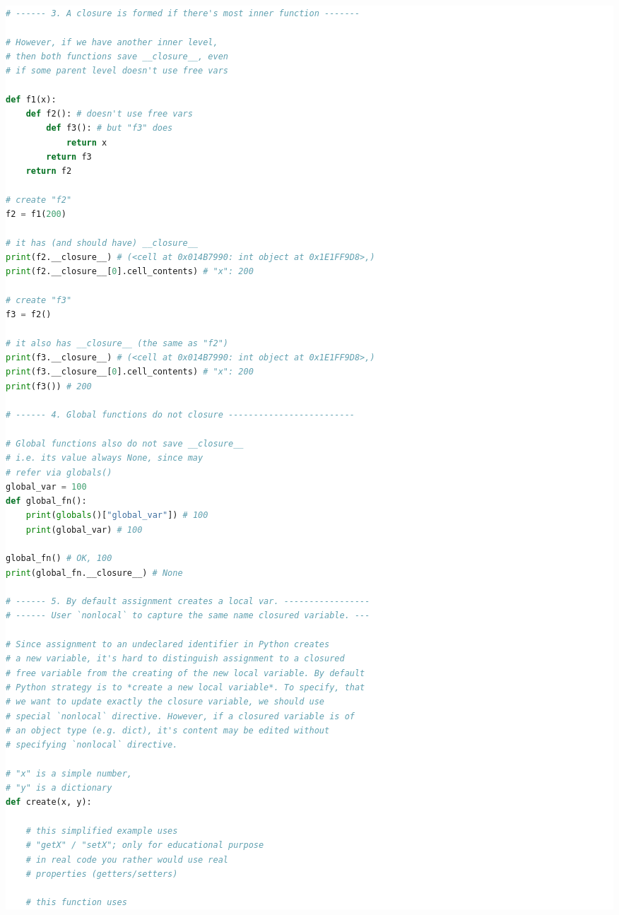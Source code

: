 ```python
# ------ 3. A closure is formed if there's most inner function -------

# However, if we have another inner level,
# then both functions save __closure__, even
# if some parent level doesn't use free vars

def f1(x):
    def f2(): # doesn't use free vars
        def f3(): # but "f3" does
            return x
        return f3
    return f2

# create "f2"
f2 = f1(200)

# it has (and should have) __closure__
print(f2.__closure__) # (<cell at 0x014B7990: int object at 0x1E1FF9D8>,)
print(f2.__closure__[0].cell_contents) # "x": 200

# create "f3"
f3 = f2()

# it also has __closure__ (the same as "f2")
print(f3.__closure__) # (<cell at 0x014B7990: int object at 0x1E1FF9D8>,)
print(f3.__closure__[0].cell_contents) # "x": 200
print(f3()) # 200

# ------ 4. Global functions do not closure -------------------------

# Global functions also do not save __closure__
# i.e. its value always None, since may
# refer via globals()
global_var = 100
def global_fn():
    print(globals()["global_var"]) # 100
    print(global_var) # 100

global_fn() # OK, 100
print(global_fn.__closure__) # None

# ------ 5. By default assignment creates a local var. -----------------
# ------ User `nonlocal` to capture the same name closured variable. ---

# Since assignment to an undeclared identifier in Python creates
# a new variable, it's hard to distinguish assignment to a closured
# free variable from the creating of the new local variable. By default
# Python strategy is to *create a new local variable*. To specify, that
# we want to update exactly the closure variable, we should use
# special `nonlocal` directive. However, if a closured variable is of
# an object type (e.g. dict), it's content may be edited without
# specifying `nonlocal` directive.

# "x" is a simple number,
# "y" is a dictionary
def create(x, y):

    # this simplified example uses
    # "getX" / "setX"; only for educational purpose
    # in real code you rather would use real
    # properties (getters/setters)

    # this function uses
```